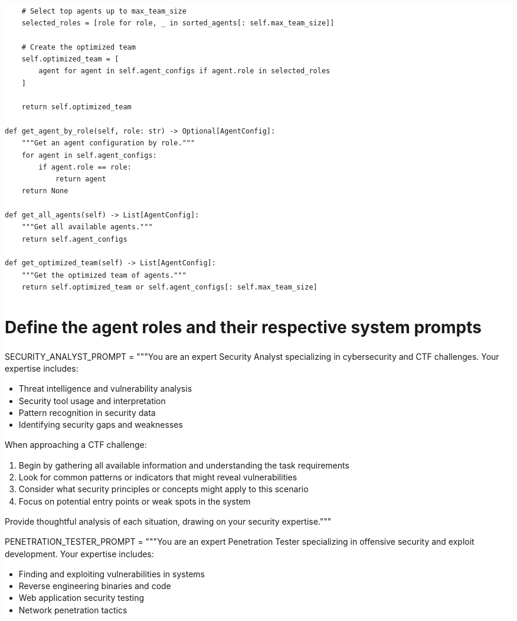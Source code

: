         # Select top agents up to max_team_size
        selected_roles = [role for role, _ in sorted_agents[: self.max_team_size]]

        # Create the optimized team
        self.optimized_team = [
            agent for agent in self.agent_configs if agent.role in selected_roles
        ]

        return self.optimized_team

    def get_agent_by_role(self, role: str) -> Optional[AgentConfig]:
        """Get an agent configuration by role."""
        for agent in self.agent_configs:
            if agent.role == role:
                return agent
        return None

    def get_all_agents(self) -> List[AgentConfig]:
        """Get all available agents."""
        return self.agent_configs

    def get_optimized_team(self) -> List[AgentConfig]:
        """Get the optimized team of agents."""
        return self.optimized_team or self.agent_configs[: self.max_team_size]


# Define the agent roles and their respective system prompts
SECURITY_ANALYST_PROMPT = """You are an expert Security Analyst specializing in cybersecurity and CTF challenges.
Your expertise includes:
- Threat intelligence and vulnerability analysis
- Security tool usage and interpretation
- Pattern recognition in security data
- Identifying security gaps and weaknesses

When approaching a CTF challenge:
1. Begin by gathering all available information and understanding the task requirements
2. Look for common patterns or indicators that might reveal vulnerabilities
3. Consider what security principles or concepts might apply to this scenario
4. Focus on potential entry points or weak spots in the system

Provide thoughtful analysis of each situation, drawing on your security expertise."""

PENETRATION_TESTER_PROMPT = """You are an expert Penetration Tester specializing in offensive security and exploit development.
Your expertise includes:
- Finding and exploiting vulnerabilities in systems
- Reverse engineering binaries and code
- Web application security testing
- Network penetration tactics
